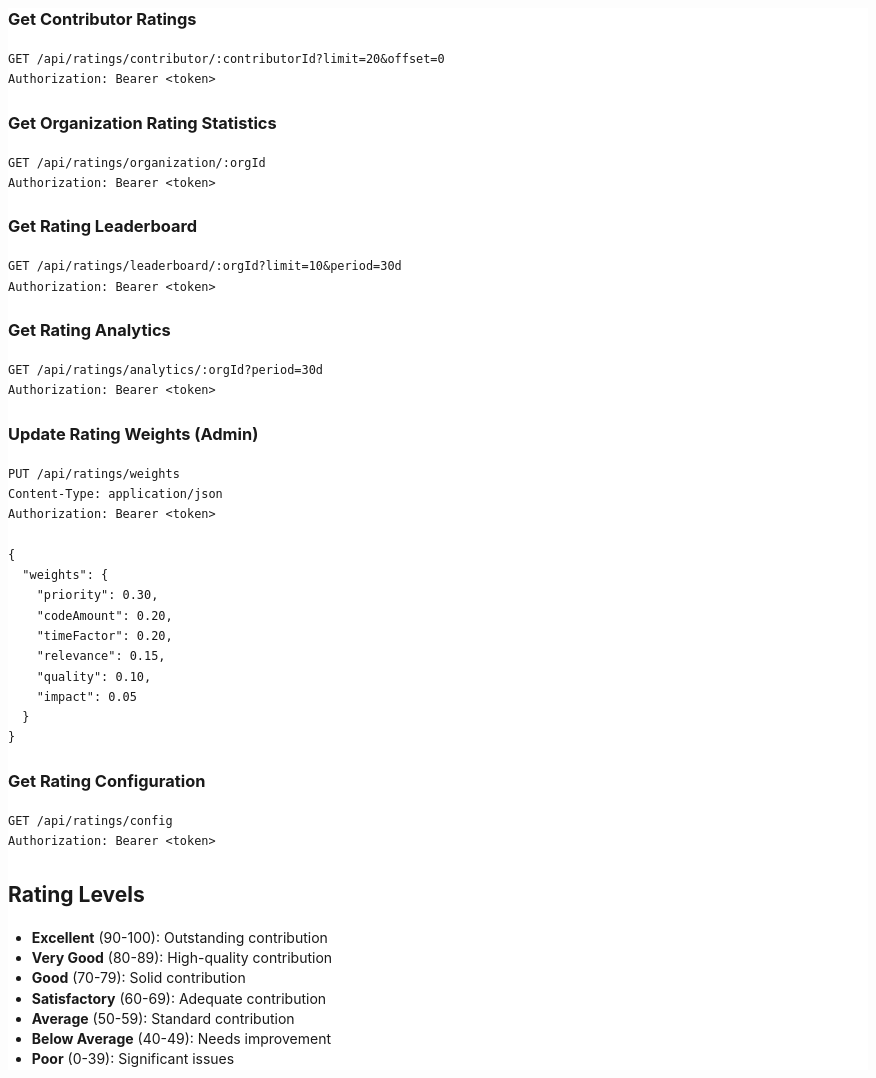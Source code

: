 ### Get Contributor Ratings
```http
GET /api/ratings/contributor/:contributorId?limit=20&offset=0
Authorization: Bearer <token>
```

### Get Organization Rating Statistics
```http
GET /api/ratings/organization/:orgId
Authorization: Bearer <token>
```

### Get Rating Leaderboard
```http
GET /api/ratings/leaderboard/:orgId?limit=10&period=30d
Authorization: Bearer <token>
```

### Get Rating Analytics
```http
GET /api/ratings/analytics/:orgId?period=30d
Authorization: Bearer <token>
```

### Update Rating Weights (Admin)
```http
PUT /api/ratings/weights
Content-Type: application/json
Authorization: Bearer <token>

{
  "weights": {
    "priority": 0.30,
    "codeAmount": 0.20,
    "timeFactor": 0.20,
    "relevance": 0.15,
    "quality": 0.10,
    "impact": 0.05
  }
}
```

### Get Rating Configuration
```http
GET /api/ratings/config
Authorization: Bearer <token>
```

## Rating Levels

- **Excellent** (90-100): Outstanding contribution
- **Very Good** (80-89): High-quality contribution
- **Good** (70-79): Solid contribution
- **Satisfactory** (60-69): Adequate contribution
- **Average** (50-59): Standard contribution
- **Below Average** (40-49): Needs improvement
- **Poor** (0-39): Significant issues
